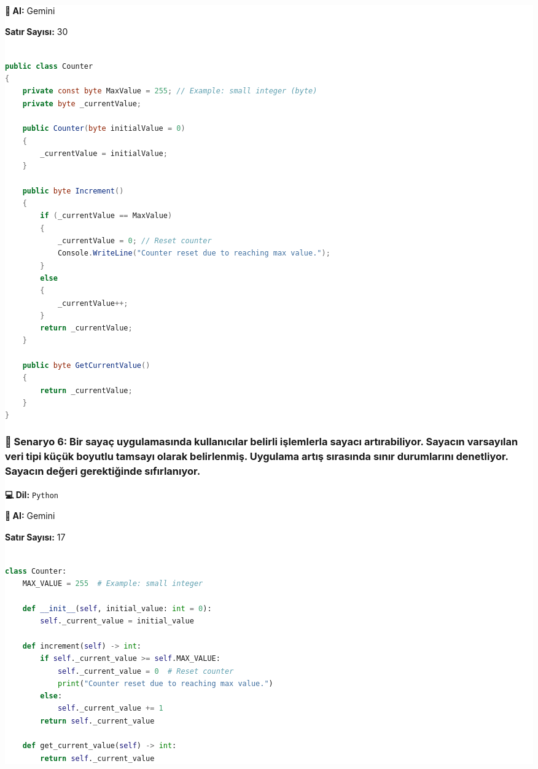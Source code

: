 **🤖 AI:** Gemini

**Satır Sayısı:** 30
```csharp

public class Counter
{
    private const byte MaxValue = 255; // Example: small integer (byte)
    private byte _currentValue;

    public Counter(byte initialValue = 0)
    {
        _currentValue = initialValue;
    }

    public byte Increment()
    {
        if (_currentValue == MaxValue)
        {
            _currentValue = 0; // Reset counter
            Console.WriteLine("Counter reset due to reaching max value.");
        }
        else
        {
            _currentValue++;
        }
        return _currentValue;
    }

    public byte GetCurrentValue()
    {
        return _currentValue;
    }
}
```
### 🧪 Senaryo 6: Bir sayaç uygulamasında kullanıcılar belirli işlemlerla sayacı artırabiliyor. Sayacın varsayılan veri tipi küçük boyutlu tamsayı olarak belirlenmiş. Uygulama artış sırasında sınır durumlarını denetliyor. Sayacın değeri gerektiğinde sıfırlanıyor.
**💻 Dil:** `Python`

**🤖 AI:** Gemini

**Satır Sayısı:** 17
```python

class Counter:
    MAX_VALUE = 255  # Example: small integer

    def __init__(self, initial_value: int = 0):
        self._current_value = initial_value

    def increment(self) -> int:
        if self._current_value >= self.MAX_VALUE:
            self._current_value = 0  # Reset counter
            print("Counter reset due to reaching max value.")
        else:
            self._current_value += 1
        return self._current_value

    def get_current_value(self) -> int:
        return self._current_value
```